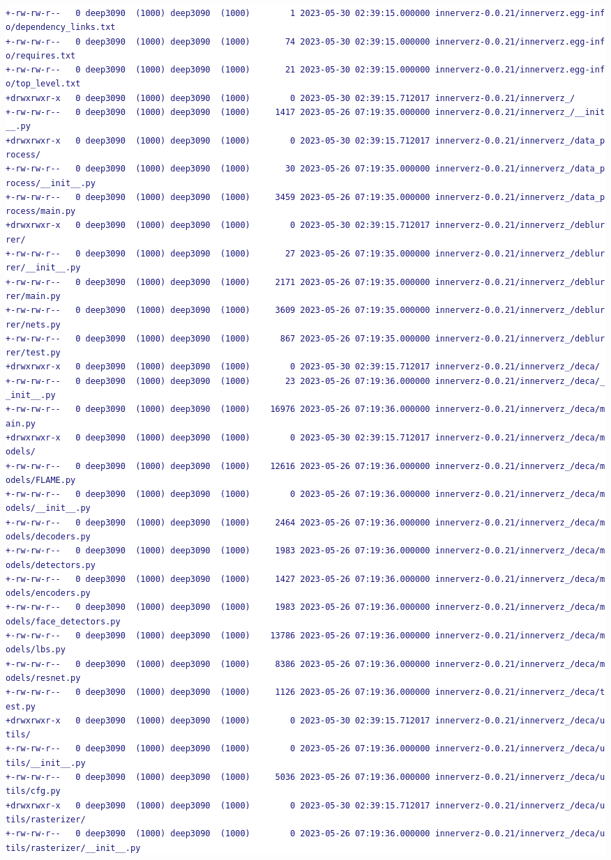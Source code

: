 ```diff
+-rw-rw-r--   0 deep3090  (1000) deep3090  (1000)        1 2023-05-30 02:39:15.000000 innerverz-0.0.21/innerverz.egg-info/dependency_links.txt
+-rw-rw-r--   0 deep3090  (1000) deep3090  (1000)       74 2023-05-30 02:39:15.000000 innerverz-0.0.21/innerverz.egg-info/requires.txt
+-rw-rw-r--   0 deep3090  (1000) deep3090  (1000)       21 2023-05-30 02:39:15.000000 innerverz-0.0.21/innerverz.egg-info/top_level.txt
+drwxrwxr-x   0 deep3090  (1000) deep3090  (1000)        0 2023-05-30 02:39:15.712017 innerverz-0.0.21/innerverz_/
+-rw-rw-r--   0 deep3090  (1000) deep3090  (1000)     1417 2023-05-26 07:19:35.000000 innerverz-0.0.21/innerverz_/__init__.py
+drwxrwxr-x   0 deep3090  (1000) deep3090  (1000)        0 2023-05-30 02:39:15.712017 innerverz-0.0.21/innerverz_/data_process/
+-rw-rw-r--   0 deep3090  (1000) deep3090  (1000)       30 2023-05-26 07:19:35.000000 innerverz-0.0.21/innerverz_/data_process/__init__.py
+-rw-rw-r--   0 deep3090  (1000) deep3090  (1000)     3459 2023-05-26 07:19:35.000000 innerverz-0.0.21/innerverz_/data_process/main.py
+drwxrwxr-x   0 deep3090  (1000) deep3090  (1000)        0 2023-05-30 02:39:15.712017 innerverz-0.0.21/innerverz_/deblurrer/
+-rw-rw-r--   0 deep3090  (1000) deep3090  (1000)       27 2023-05-26 07:19:35.000000 innerverz-0.0.21/innerverz_/deblurrer/__init__.py
+-rw-rw-r--   0 deep3090  (1000) deep3090  (1000)     2171 2023-05-26 07:19:35.000000 innerverz-0.0.21/innerverz_/deblurrer/main.py
+-rw-rw-r--   0 deep3090  (1000) deep3090  (1000)     3609 2023-05-26 07:19:35.000000 innerverz-0.0.21/innerverz_/deblurrer/nets.py
+-rw-rw-r--   0 deep3090  (1000) deep3090  (1000)      867 2023-05-26 07:19:35.000000 innerverz-0.0.21/innerverz_/deblurrer/test.py
+drwxrwxr-x   0 deep3090  (1000) deep3090  (1000)        0 2023-05-30 02:39:15.712017 innerverz-0.0.21/innerverz_/deca/
+-rw-rw-r--   0 deep3090  (1000) deep3090  (1000)       23 2023-05-26 07:19:36.000000 innerverz-0.0.21/innerverz_/deca/__init__.py
+-rw-rw-r--   0 deep3090  (1000) deep3090  (1000)    16976 2023-05-26 07:19:36.000000 innerverz-0.0.21/innerverz_/deca/main.py
+drwxrwxr-x   0 deep3090  (1000) deep3090  (1000)        0 2023-05-30 02:39:15.712017 innerverz-0.0.21/innerverz_/deca/models/
+-rw-rw-r--   0 deep3090  (1000) deep3090  (1000)    12616 2023-05-26 07:19:36.000000 innerverz-0.0.21/innerverz_/deca/models/FLAME.py
+-rw-rw-r--   0 deep3090  (1000) deep3090  (1000)        0 2023-05-26 07:19:36.000000 innerverz-0.0.21/innerverz_/deca/models/__init__.py
+-rw-rw-r--   0 deep3090  (1000) deep3090  (1000)     2464 2023-05-26 07:19:36.000000 innerverz-0.0.21/innerverz_/deca/models/decoders.py
+-rw-rw-r--   0 deep3090  (1000) deep3090  (1000)     1983 2023-05-26 07:19:36.000000 innerverz-0.0.21/innerverz_/deca/models/detectors.py
+-rw-rw-r--   0 deep3090  (1000) deep3090  (1000)     1427 2023-05-26 07:19:36.000000 innerverz-0.0.21/innerverz_/deca/models/encoders.py
+-rw-rw-r--   0 deep3090  (1000) deep3090  (1000)     1983 2023-05-26 07:19:36.000000 innerverz-0.0.21/innerverz_/deca/models/face_detectors.py
+-rw-rw-r--   0 deep3090  (1000) deep3090  (1000)    13786 2023-05-26 07:19:36.000000 innerverz-0.0.21/innerverz_/deca/models/lbs.py
+-rw-rw-r--   0 deep3090  (1000) deep3090  (1000)     8386 2023-05-26 07:19:36.000000 innerverz-0.0.21/innerverz_/deca/models/resnet.py
+-rw-rw-r--   0 deep3090  (1000) deep3090  (1000)     1126 2023-05-26 07:19:36.000000 innerverz-0.0.21/innerverz_/deca/test.py
+drwxrwxr-x   0 deep3090  (1000) deep3090  (1000)        0 2023-05-30 02:39:15.712017 innerverz-0.0.21/innerverz_/deca/utils/
+-rw-rw-r--   0 deep3090  (1000) deep3090  (1000)        0 2023-05-26 07:19:36.000000 innerverz-0.0.21/innerverz_/deca/utils/__init__.py
+-rw-rw-r--   0 deep3090  (1000) deep3090  (1000)     5036 2023-05-26 07:19:36.000000 innerverz-0.0.21/innerverz_/deca/utils/cfg.py
+drwxrwxr-x   0 deep3090  (1000) deep3090  (1000)        0 2023-05-30 02:39:15.712017 innerverz-0.0.21/innerverz_/deca/utils/rasterizer/
+-rw-rw-r--   0 deep3090  (1000) deep3090  (1000)        0 2023-05-26 07:19:36.000000 innerverz-0.0.21/innerverz_/deca/utils/rasterizer/__init__.py
```